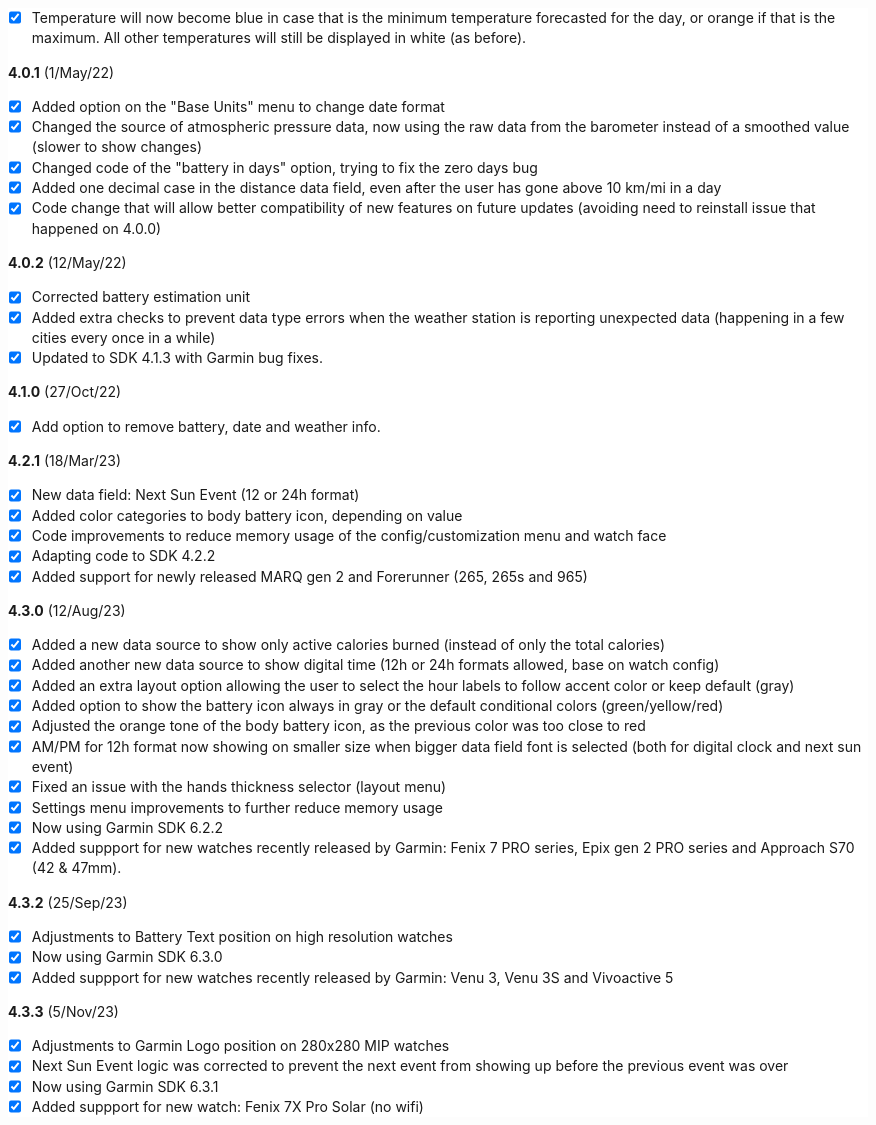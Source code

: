 - [X] Temperature will now become blue in case that is the minimum temperature forecasted for the day, or orange if that is the maximum. All other temperatures will still be displayed in white (as before).

**4.0.1** (1/May/22)
- [X] Added option on the "Base Units" menu to change date format
- [X] Changed the source of atmospheric pressure data, now using the raw data from the barometer instead of a smoothed value (slower to show changes)
- [X] Changed code of the "battery in days" option, trying to fix the zero days bug
- [X] Added one decimal case in the distance data field, even after the user has gone above 10 km/mi in a day
- [X] Code change that will allow better compatibility of new features on future updates (avoiding need to reinstall issue that happened on 4.0.0)

**4.0.2** (12/May/22)
- [X] Corrected battery estimation unit
- [X] Added extra checks to prevent data type errors when the weather station is reporting unexpected data (happening in a few cities every once in a while)
- [X] Updated to SDK 4.1.3 with Garmin bug fixes.

**4.1.0** (27/Oct/22)
- [X] Add option to remove battery, date and weather info.

**4.2.1** (18/Mar/23)
- [X] New data field: Next Sun Event (12 or 24h format)
- [X] Added color categories to body battery icon, depending on value
- [X] Code improvements to reduce memory usage of the config/customization menu and watch face
- [X] Adapting code to SDK 4.2.2
- [X] Added support for newly released MARQ gen 2 and Forerunner (265, 265s and 965)

**4.3.0** (12/Aug/23)
- [X] Added a new data source to show only active calories burned (instead of only the total calories)
- [X] Added another new data source to show digital time (12h or 24h formats allowed, base on watch config)
- [X] Added an extra layout option allowing the user to select the hour labels to follow accent color or keep default (gray)
- [X] Added option to show the battery icon always in gray or the default conditional colors (green/yellow/red)
- [X] Adjusted the orange tone of the body battery icon, as the previous color was too close to red
- [X] AM/PM for 12h format now showing on smaller size when bigger data field font is selected (both for digital clock and next sun event)
- [X] Fixed an issue with the hands thickness selector (layout menu)
- [X] Settings menu improvements to further reduce memory usage
- [X] Now using Garmin SDK 6.2.2
- [X] Added suppport for new watches recently released by Garmin: Fenix 7 PRO series, Epix gen 2 PRO series and Approach S70 (42 & 47mm).

**4.3.2** (25/Sep/23)
- [X] Adjustments to Battery Text position on high resolution watches
- [X] Now using Garmin SDK 6.3.0
- [X] Added suppport for new watches recently released by Garmin: Venu 3, Venu 3S and Vivoactive 5

**4.3.3** (5/Nov/23)
- [X] Adjustments to Garmin Logo position on 280x280 MIP watches
- [X] Next Sun Event logic was corrected to prevent the next event from showing up before the previous event was over
- [X] Now using Garmin SDK 6.3.1
- [X] Added suppport for new watch: Fenix 7X Pro Solar (no wifi)
